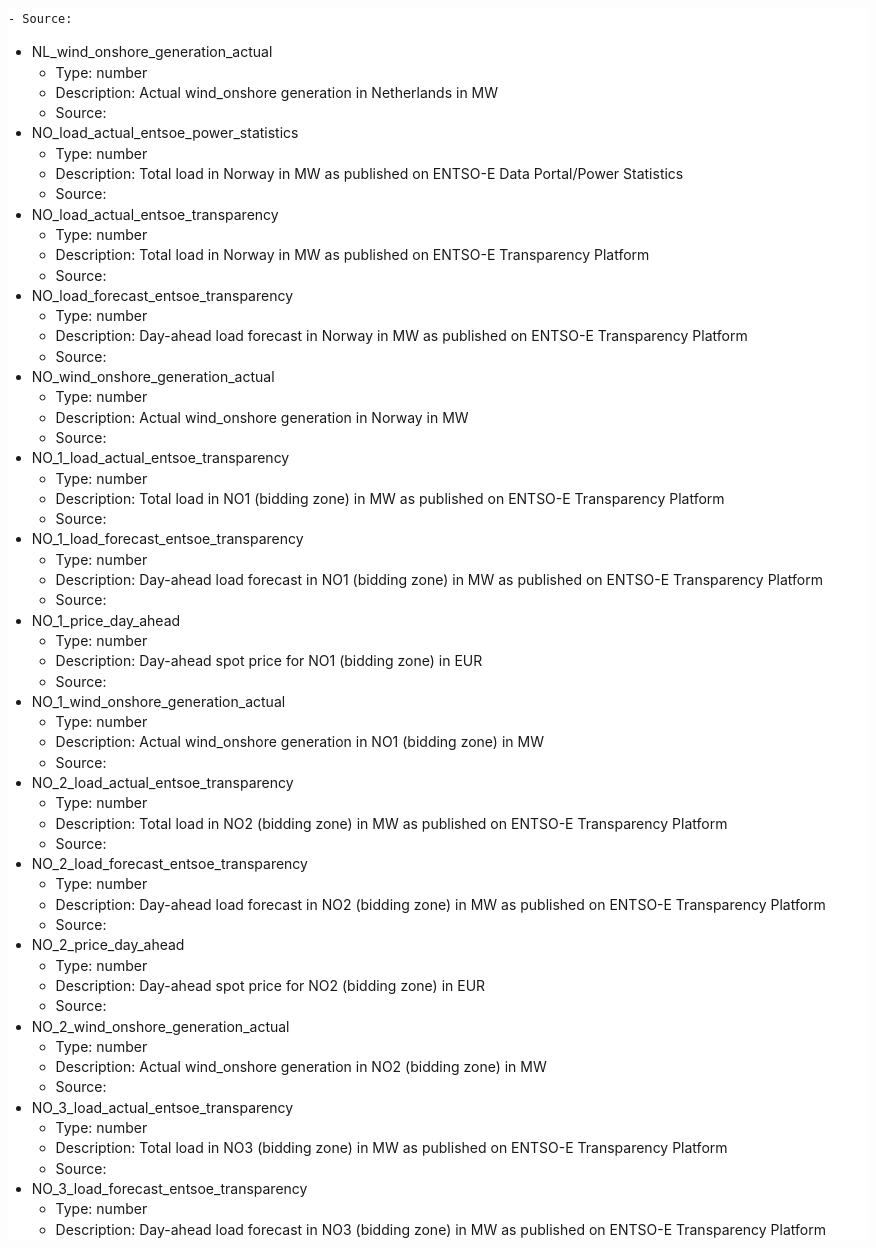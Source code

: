     - Source:
* NL_wind_onshore_generation_actual
    - Type: number
    - Description: Actual wind_onshore generation in Netherlands in MW
    - Source:
* NO_load_actual_entsoe_power_statistics
    - Type: number
    - Description: Total load in Norway in MW as published on ENTSO-E Data Portal/Power Statistics
    - Source:
* NO_load_actual_entsoe_transparency
    - Type: number
    - Description: Total load in Norway in MW as published on ENTSO-E Transparency Platform
    - Source:
* NO_load_forecast_entsoe_transparency
    - Type: number
    - Description: Day-ahead load forecast in Norway in MW as published on ENTSO-E Transparency Platform
    - Source:
* NO_wind_onshore_generation_actual
    - Type: number
    - Description: Actual wind_onshore generation in Norway in MW
    - Source:
* NO_1_load_actual_entsoe_transparency
    - Type: number
    - Description: Total load in NO1 (bidding zone) in MW as published on ENTSO-E Transparency Platform
    - Source:
* NO_1_load_forecast_entsoe_transparency
    - Type: number
    - Description: Day-ahead load forecast in NO1 (bidding zone) in MW as published on ENTSO-E Transparency Platform
    - Source:
* NO_1_price_day_ahead
    - Type: number
    - Description: Day-ahead spot price for NO1 (bidding zone) in EUR
    - Source:
* NO_1_wind_onshore_generation_actual
    - Type: number
    - Description: Actual wind_onshore generation in NO1 (bidding zone) in MW
    - Source:
* NO_2_load_actual_entsoe_transparency
    - Type: number
    - Description: Total load in NO2 (bidding zone) in MW as published on ENTSO-E Transparency Platform
    - Source:
* NO_2_load_forecast_entsoe_transparency
    - Type: number
    - Description: Day-ahead load forecast in NO2 (bidding zone) in MW as published on ENTSO-E Transparency Platform
    - Source:
* NO_2_price_day_ahead
    - Type: number
    - Description: Day-ahead spot price for NO2 (bidding zone) in EUR
    - Source:
* NO_2_wind_onshore_generation_actual
    - Type: number
    - Description: Actual wind_onshore generation in NO2 (bidding zone) in MW
    - Source:
* NO_3_load_actual_entsoe_transparency
    - Type: number
    - Description: Total load in NO3 (bidding zone) in MW as published on ENTSO-E Transparency Platform
    - Source:
* NO_3_load_forecast_entsoe_transparency
    - Type: number
    - Description: Day-ahead load forecast in NO3 (bidding zone) in MW as published on ENTSO-E Transparency Platform